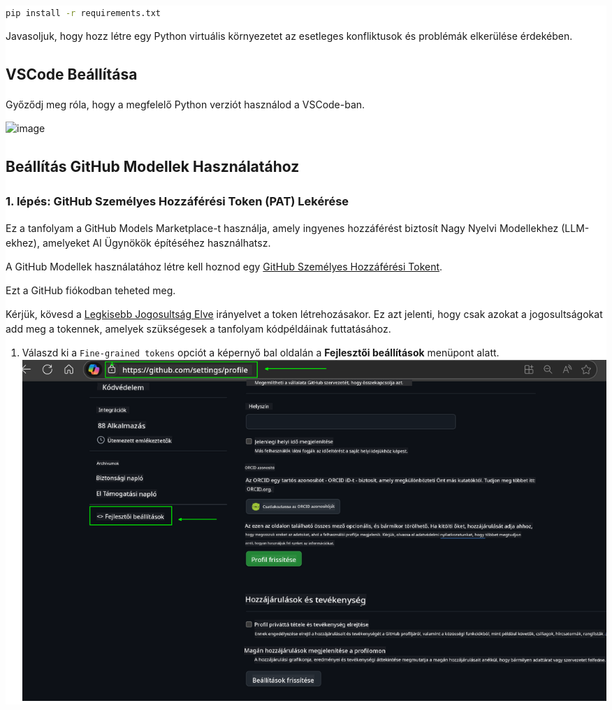 ```bash
pip install -r requirements.txt
```
Javasoljuk, hogy hozz létre egy Python virtuális környezetet az esetleges konfliktusok és problémák elkerülése érdekében.

## VSCode Beállítása
Győződj meg róla, hogy a megfelelő Python verziót használod a VSCode-ban.

![image](https://github.com/user-attachments/assets/a85e776c-2edb-4331-ae5b-6bfdfb98ee0e)

## Beállítás GitHub Modellek Használatához

### 1. lépés: GitHub Személyes Hozzáférési Token (PAT) Lekérése

Ez a tanfolyam a GitHub Models Marketplace-t használja, amely ingyenes hozzáférést biztosít Nagy Nyelvi Modellekhez (LLM-ekhez), amelyeket AI Ügynökök építéséhez használhatsz.

A GitHub Modellek használatához létre kell hoznod egy [GitHub Személyes Hozzáférési Tokent](https://docs.github.com/en/authentication/keeping-your-account-and-data-secure/managing-your-personal-access-tokens).

Ezt a GitHub fiókodban teheted meg.

Kérjük, kövesd a [Legkisebb Jogosultság Elve](https://docs.github.com/en/get-started/learning-to-code/storing-your-secrets-safely) irányelvet a token létrehozásakor. Ez azt jelenti, hogy csak azokat a jogosultságokat add meg a tokennek, amelyek szükségesek a tanfolyam kódpéldáinak futtatásához.

1. Válaszd ki a `Fine-grained tokens` opciót a képernyő bal oldalán a **Fejlesztői beállítások** menüpont alatt.
   ![](../../../translated_images/profile_developer_settings.410a859fe749c755c859d414294c5908e307222b2c61819c3203bbeed4470e25.hu.png)
